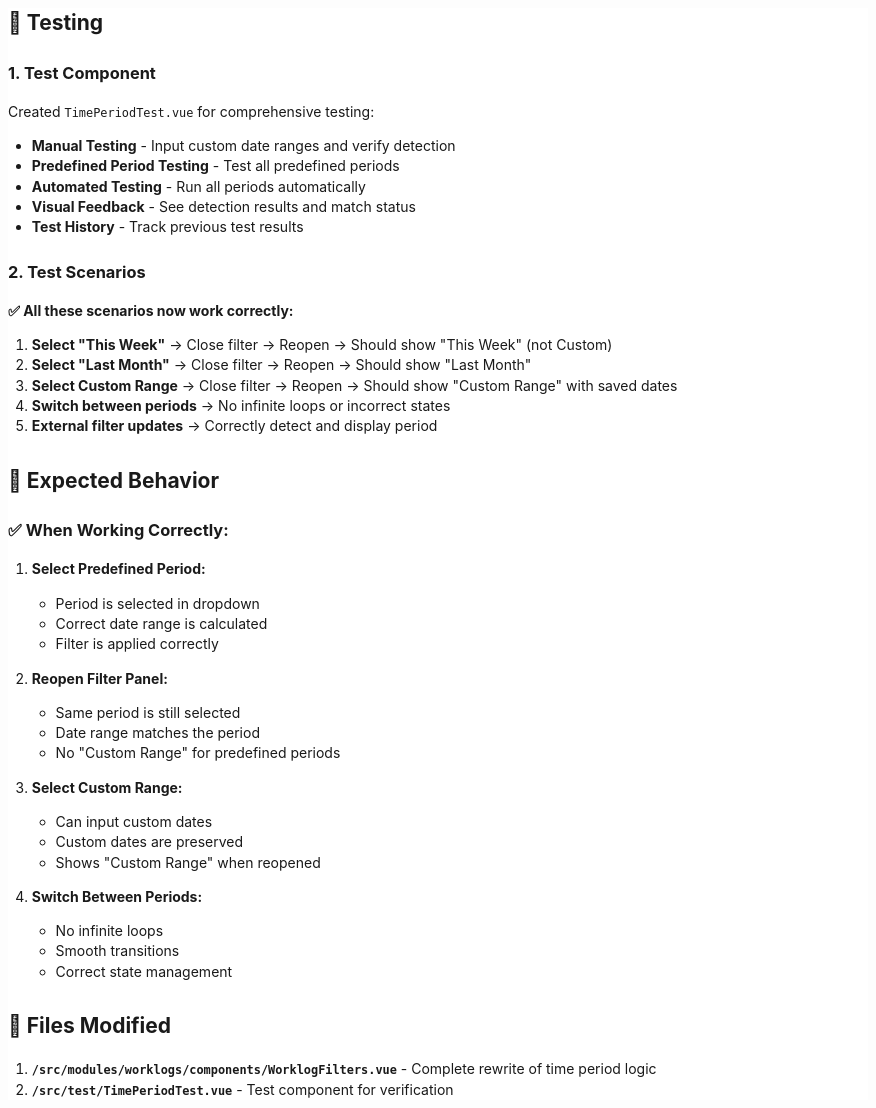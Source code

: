 ## 🧪 **Testing**

### **1. Test Component**

Created `TimePeriodTest.vue` for comprehensive testing:

- **Manual Testing** - Input custom date ranges and verify detection
- **Predefined Period Testing** - Test all predefined periods
- **Automated Testing** - Run all periods automatically
- **Visual Feedback** - See detection results and match status
- **Test History** - Track previous test results

### **2. Test Scenarios**

**✅ All these scenarios now work correctly:**

1. **Select "This Week"** → Close filter → Reopen → Should show "This Week" (not Custom)
2. **Select "Last Month"** → Close filter → Reopen → Should show "Last Month"
3. **Select Custom Range** → Close filter → Reopen → Should show "Custom Range" with saved dates
4. **Switch between periods** → No infinite loops or incorrect states
5. **External filter updates** → Correctly detect and display period

## 🎯 **Expected Behavior**

### **✅ When Working Correctly:**

1. **Select Predefined Period:**

   - Period is selected in dropdown
   - Correct date range is calculated
   - Filter is applied correctly

2. **Reopen Filter Panel:**

   - Same period is still selected
   - Date range matches the period
   - No "Custom Range" for predefined periods

3. **Select Custom Range:**

   - Can input custom dates
   - Custom dates are preserved
   - Shows "Custom Range" when reopened

4. **Switch Between Periods:**
   - No infinite loops
   - Smooth transitions
   - Correct state management

## 📁 **Files Modified**

1. **`/src/modules/worklogs/components/WorklogFilters.vue`** - Complete rewrite of time period logic
2. **`/src/test/TimePeriodTest.vue`** - Test component for verification
